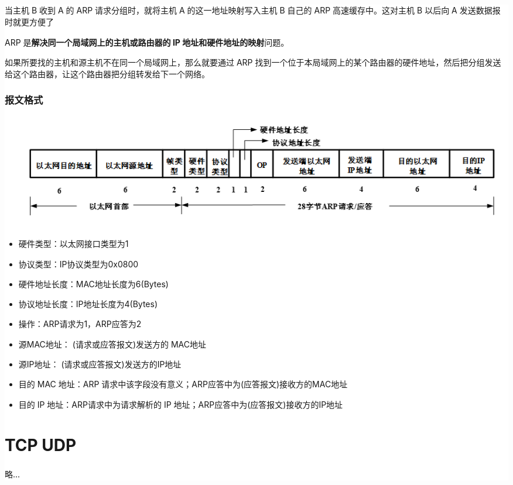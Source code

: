 当主机 B 收到 A 的 ARP 请求分组时，就将主机 A 的这一地址映射写入主机 B 自己的 ARP 高速缓存中。这对主机 B 以后向 A 发送数据报时就更方便了

ARP 是**解决同一个局域网上的主机或路由器的 IP 地址和硬件地址的映射**问题。

如果所要找的主机和源主机不在同一个局域网上，那么就要通过 ARP 找到一个位于本局域网上的某个路由器的硬件地址，然后把分组发送给这个路由器，让这个路由器把分组转发给下一个网络。

### 报文格式

![image-20230618174050193](./网络协议分析复习.assets/image-20230618174050193.png)

- 硬件类型：以太网接口类型为1 
- 协议类型：IP协议类型为0x0800 
- 硬件地址长度：MAC地址长度为6(Bytes) 
- 协议地址长度：IP地址长度为4(Bytes)
- 操作：ARP请求为1，ARP应答为2 

- 源MAC地址： (请求或应答报文)发送方的 MAC地址 
- 源IP地址： (请求或应答报文)发送方的IP地址 
- 目的 MAC 地址：ARP 请求中该字段没有意义；ARP应答中为(应答报文)接收方的MAC地址 
- 目的 IP 地址：ARP请求中为请求解析的 IP 地址；ARP应答中为(应答报文)接收方的IP地址

# TCP UDP

略...
